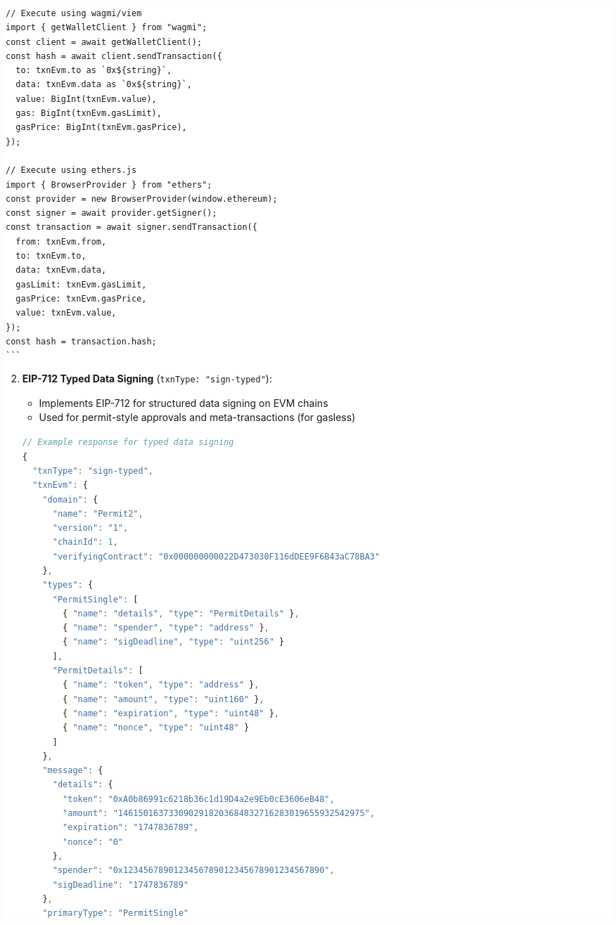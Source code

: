     // Execute using wagmi/viem
    import { getWalletClient } from "wagmi";
    const client = await getWalletClient();
    const hash = await client.sendTransaction({
      to: txnEvm.to as `0x${string}`,
      data: txnEvm.data as `0x${string}`,
      value: BigInt(txnEvm.value),
      gas: BigInt(txnEvm.gasLimit),
      gasPrice: BigInt(txnEvm.gasPrice),
    });

    // Execute using ethers.js
    import { BrowserProvider } from "ethers";
    const provider = new BrowserProvider(window.ethereum);
    const signer = await provider.getSigner();
    const transaction = await signer.sendTransaction({
      from: txnEvm.from,
      to: txnEvm.to,
      data: txnEvm.data,
      gasLimit: txnEvm.gasLimit,
      gasPrice: txnEvm.gasPrice,
      value: txnEvm.value,
    });
    const hash = transaction.hash;
    ```
2.  **EIP-712 Typed Data Signing** (`txnType: "sign-typed"`):

    * Implements EIP-712 for structured data signing on EVM chains
    * Used for permit-style approvals and meta-transactions (for gasless)

    ```typescript
    // Example response for typed data signing
    {
      "txnType": "sign-typed",
      "txnEvm": {
        "domain": {
          "name": "Permit2",
          "version": "1",
          "chainId": 1,
          "verifyingContract": "0x000000000022D473030F116dDEE9F6B43aC78BA3"
        },
        "types": {
          "PermitSingle": [
            { "name": "details", "type": "PermitDetails" },
            { "name": "spender", "type": "address" },
            { "name": "sigDeadline", "type": "uint256" }
          ],
          "PermitDetails": [
            { "name": "token", "type": "address" },
            { "name": "amount", "type": "uint160" },
            { "name": "expiration", "type": "uint48" },
            { "name": "nonce", "type": "uint48" }
          ]
        },
        "message": {
          "details": {
            "token": "0xA0b86991c6218b36c1d19D4a2e9Eb0cE3606eB48",
            "amount": "1461501637330902918203684832716283019655932542975",
            "expiration": "1747836789",
            "nonce": "0"
          },
          "spender": "0x1234567890123456789012345678901234567890",
          "sigDeadline": "1747836789"
        },
        "primaryType": "PermitSingle"